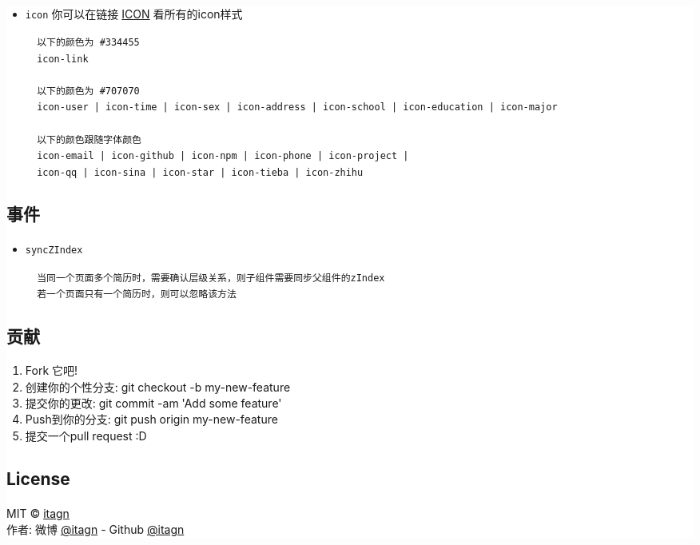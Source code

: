 - `icon`
你可以在链接 [ICON](https://itagn.github.io/vue-iresume/font/) 看所有的icon样式 
    
        以下的颜色为 #334455
        icon-link
        
        以下的颜色为 #707070
        icon-user | icon-time | icon-sex | icon-address | icon-school | icon-education | icon-major
        
        以下的颜色跟随字体颜色
        icon-email | icon-github | icon-npm | icon-phone | icon-project |
        icon-qq | icon-sina | icon-star | icon-tieba | icon-zhihu

## 事件
- `syncZIndex`


        当同一个页面多个简历时，需要确认层级关系，则子组件需要同步父组件的zIndex
        若一个页面只有一个简历时，则可以忽略该方法


## 贡献

1. Fork 它吧!
1. 创建你的个性分支: git checkout -b my-new-feature
1. 提交你的更改: git commit -am 'Add some feature'
1. Push到你的分支: git push origin my-new-feature
1. 提交一个pull request :D

## License
MIT © [itagn][1]  
作者: 微博 [@itagn][2] - Github [@itagn][3] 

[1]: https://www.npmjs.com/~itagn
[2]: https://weibo.com/p/1005053782707172
[3]: https://github.com/itagn

